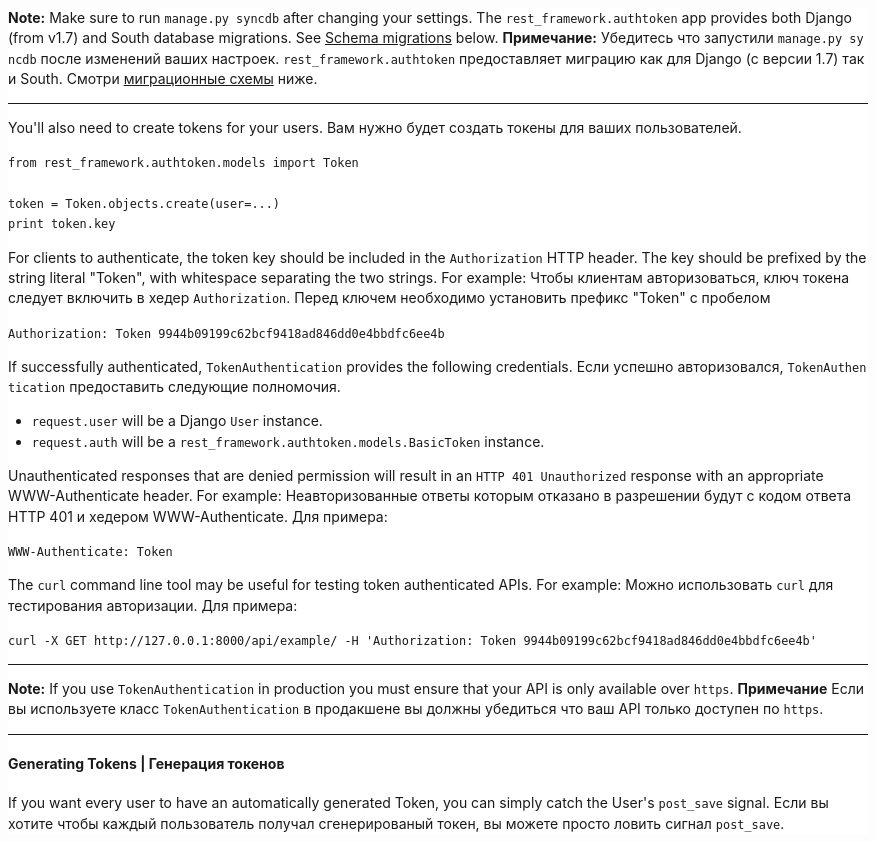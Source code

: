 
**Note:** Make sure to run `manage.py syncdb` after changing your settings. The `rest_framework.authtoken` app provides both Django (from v1.7) and South database migrations. See [Schema migrations](#schema-migrations) below.
**Примечание:** Убедитесь что запустили `manage.py syncdb` после изменений ваших настроек. `rest_framework.authtoken` предоставляет миграцию как для Django (с версии 1.7) так и South. Смотри [миграционные схемы](#schema-migrations) ниже.

---


You'll also need to create tokens for your users.
Вам нужно будет создать токены для ваших пользователей.

    from rest_framework.authtoken.models import Token

    token = Token.objects.create(user=...)
    print token.key

For clients to authenticate, the token key should be included in the `Authorization` HTTP header.  The key should be prefixed by the string literal "Token", with whitespace separating the two strings.  For example:
Чтобы клиентам авторизоваться, ключ токена следует включить в хедер `Authorization`. Перед ключем необходимо установить префикс "Token" с пробелом

    Authorization: Token 9944b09199c62bcf9418ad846dd0e4bbdfc6ee4b

If successfully authenticated, `TokenAuthentication` provides the following credentials.
Если успешно авторизовался, `TokenAuthentication` предоставить следующие полномочия.

* `request.user` will be a Django `User` instance.
* `request.auth` will be a `rest_framework.authtoken.models.BasicToken` instance.

Unauthenticated responses that are denied permission will result in an `HTTP 401 Unauthorized` response with an appropriate WWW-Authenticate header.  For example:
Неавторизованные ответы которым отказано в разрешении будут с кодом ответа HTTP 401 и хедером WWW-Authenticate. Для примера:

    WWW-Authenticate: Token

The `curl` command line tool may be useful for testing token authenticated APIs.  For example:
Можно использовать `curl` для тестирования авторизации. Для примера:

    curl -X GET http://127.0.0.1:8000/api/example/ -H 'Authorization: Token 9944b09199c62bcf9418ad846dd0e4bbdfc6ee4b'

---

**Note:** If you use `TokenAuthentication` in production you must ensure that your API is only available over `https`.
**Примечание** Если вы используете класс `TokenAuthentication` в продакшене вы должны убедиться что ваш API только доступен по `https`. 

---

#### Generating Tokens | Генерация токенов

If you want every user to have an automatically generated Token, you can simply catch the User's `post_save` signal.
Если вы хотите чтобы каждый пользователь получал сгенерированый токен, вы можете просто ловить сигнал `post_save`.
